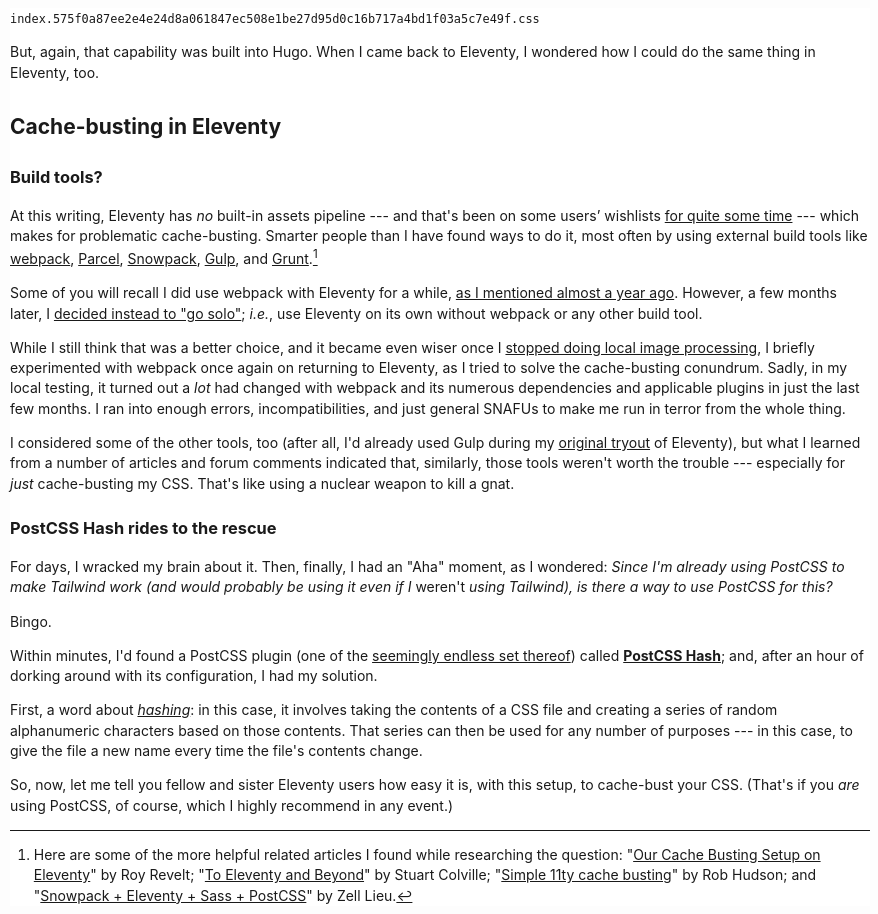 ```plaintext
index.575f0a87ee2e4e24d8a061847ec508e1be27d95d0c16b717a4bd1f03a5c7e49f.css
```

But, again, that capability was built into Hugo. When I came back to Eleventy, I wondered how I could do the same thing in Eleventy, too.

## Cache-busting in Eleventy

### Build tools?

At this writing, Eleventy has *no* built-in assets pipeline --- and that's been on some users’ wishlists [for quite some time](https://github.com/11ty/eleventy/issues/272) --- which makes for problematic cache-busting. Smarter people than I have found ways to do it, most often by using external build tools like [webpack](https://webpack.js.org), [Parcel](https://parceljs.org), [Snowpack](https://snowpack.dev), [Gulp](https://gulpjs.com), and [Grunt](https://gruntjs.com).[^4]

Some of you will recall I did use webpack with Eleventy for a while, [as I mentioned almost a year ago](/posts/2019/12/packing-up/). However, a few months later, I [decided instead to "go solo"](/posts/2020/05/going-solo-eleventy/); *i.e.*, use Eleventy on its own without webpack or any other build tool.

While I still think that was a better choice, and it became even wiser once I [stopped doing local image processing](/posts/2020/07/transformed/), I briefly experimented with webpack once again on returning to Eleventy, as I tried to solve the cache-busting conundrum. Sadly, in my local testing, it turned out a *lot* had changed with webpack and its numerous dependencies and applicable plugins in just the last few months. I ran into enough errors, incompatibilities, and just general SNAFUs to make me run in terror from the whole thing.

I considered some of the other tools, too (after all, I'd already used Gulp during my [original tryout](/posts/2019/09/why-left-hugo-eleventy/) of Eleventy), but what I learned from a number of articles and forum comments indicated that, similarly, those tools weren't worth the trouble --- especially for *just* cache-busting my CSS. That's like using a nuclear weapon to kill a gnat.

### PostCSS Hash rides to the rescue

For days, I wracked my brain about it. Then, finally, I had an "Aha" moment, as I wondered: *Since I'm already using PostCSS to make Tailwind work (and would probably be using it even if I* weren't *using Tailwind), is there a way to use PostCSS for this?*

Bingo.

Within minutes, I'd found a PostCSS plugin (one of the [seemingly endless set thereof](https://github.com/postcss/postcss/blob/master/docs/plugins.md)) called **[PostCSS Hash](https://www.npmjs.com/package/postcss-hash)**; and, after an hour of dorking around with its configuration, I had my solution.

First, a word about *[hashing](https://en.wikipedia.org/wiki/Hash_function)*: in this case, it involves taking the contents of a CSS file and creating a series of random alphanumeric characters based on those contents. That series can then be used for any number of purposes --- in this case, to give the file a new name every time the file's contents change.

So, now, let me tell you fellow and sister Eleventy users how easy it is, with this setup, to cache-bust your CSS. (That's if you *are* using PostCSS, of course, which I highly recommend in any event.)


[^1]:	I did so for a variety of reasons, chief among them a wish for a simpler process where template-editing was concerned. I realized in the end that, were I to return to the [Nunjucks](https://mozilla.github.io/nunjucks/) templating I'd used in my initial months with Eleventy before [changing over to JavaScript-based templating](/posts/2020/04/full-11ty-js-monty/), that would almost completely solve the problem while allowing me to return to Eleventy. So that's what I did.
[^2]:	For a much more fun explanation of the importance of caching static assets, see "[How Enabling Caching Speeds Up Your Website](https://mightybytes.com/blog/enable-caching)."
[^3]:	While your site may actually use multiple CSS files, this article presumes you're handling it with just one CSS file, mentioned herein as `index.css`. The cache-related stuff applies to multiple CSS files just as it does to a single one.
[^4]:	Here are some of the more helpful related articles I found while researching the question: "[Our Cache Busting Setup on Eleventy](https://codsen.com/articles/our-cache-busting-setup-on-eleventy/)" by Roy Revelt; "[To Eleventy and Beyond](https://hacks.mozilla.org/2020/10/to-eleventy-and-beyond/)" by Stuart Colville; "[Simple 11ty cache busting](https://rob.cogit8.org/posts/2020-10-28-simple-11ty-cache-busting/)" by Rob Hudson; and "[Snowpack + Eleventy + Sass + PostCSS](https://zellwk.com/blog/eleventy-snowpack-sass-postcss/)" by Zell Lieu.
[^5]:	By the way: be sure you *do* track this file --- or, to put it another way, be sure you *don't* "[gitignore](https://git-scm.com/docs/gitignore)" it --- because the build process out on the web server needs to see it for all of this to work as it should. Trust me on this.
[^6]:	That `"github": {"silent": true}` part has nothing to do with the caching, of course, but it *does* keep Vercel from giving you a notification every time you rebuild your site, which is something I highly recommend if you watch your GitHub notifications the way I do mine. Consider it noise suppression.